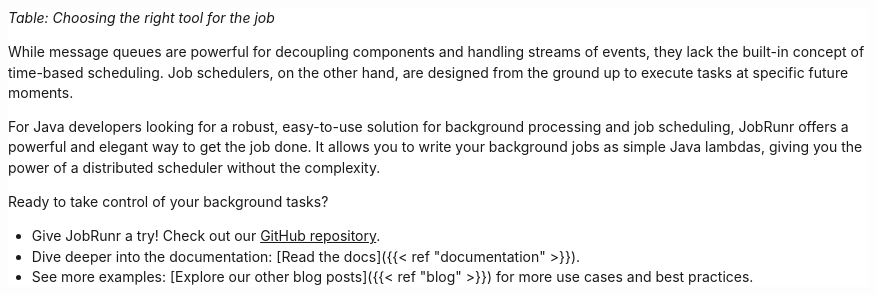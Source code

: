 _Table: Choosing the right tool for the job_

While message queues are powerful for decoupling components and handling streams of events, they lack the built-in concept of time-based scheduling. Job schedulers, on the other hand, are designed from the ground up to execute tasks at specific future moments.

For Java developers looking for a robust, easy-to-use solution for background processing and job scheduling, JobRunr offers a powerful and elegant way to get the job done. It allows you to write your background jobs as simple Java lambdas, giving you the power of a distributed scheduler without the complexity.

Ready to take control of your background tasks?
- Give JobRunr a try! Check out our [GitHub repository](https://github.com/jobrunr/jobrunr).
- Dive deeper into the documentation: [Read the docs]({{< ref "documentation" >}}).
- See more examples: [Explore our other blog posts]({{< ref "blog" >}}) for more use cases and best practices.
<div style="display:none;>

![](/use-case/jobrunr-pro-prophia-square.webp "Prophia")

</div>